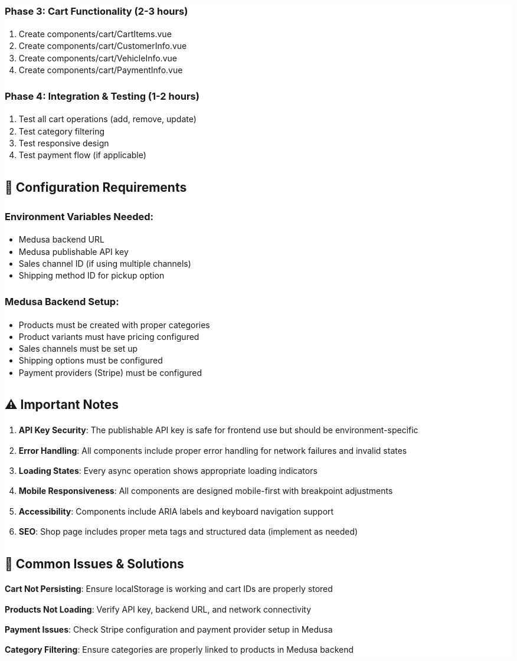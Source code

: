 ### **Phase 3: Cart Functionality (2-3 hours)**
1. Create components/cart/CartItems.vue
2. Create components/cart/CustomerInfo.vue  
3. Create components/cart/VehicleInfo.vue
4. Create components/cart/PaymentInfo.vue

### **Phase 4: Integration & Testing (1-2 hours)**
1. Test all cart operations (add, remove, update)
2. Test category filtering
3. Test responsive design
4. Test payment flow (if applicable)

## 🔧 **Configuration Requirements**

### **Environment Variables Needed:**
- Medusa backend URL
- Medusa publishable API key
- Sales channel ID (if using multiple channels)
- Shipping method ID for pickup option

### **Medusa Backend Setup:**
- Products must be created with proper categories
- Product variants must have pricing configured
- Sales channels must be set up
- Shipping options must be configured
- Payment providers (Stripe) must be configured

## ⚠️ **Important Notes**

1. **API Key Security**: The publishable API key is safe for frontend use but should be environment-specific

2. **Error Handling**: All components include proper error handling for network failures and invalid states

3. **Loading States**: Every async operation shows appropriate loading indicators

4. **Mobile Responsiveness**: All components are designed mobile-first with breakpoint adjustments

5. **Accessibility**: Components include ARIA labels and keyboard navigation support

6. **SEO**: Shop page includes proper meta tags and structured data (implement as needed)

## 🐛 **Common Issues & Solutions**

**Cart Not Persisting**: Ensure localStorage is working and cart IDs are properly stored

**Products Not Loading**: Verify API key, backend URL, and network connectivity

**Payment Issues**: Check Stripe configuration and payment provider setup in Medusa

**Category Filtering**: Ensure categories are properly linked to products in Medusa backend
